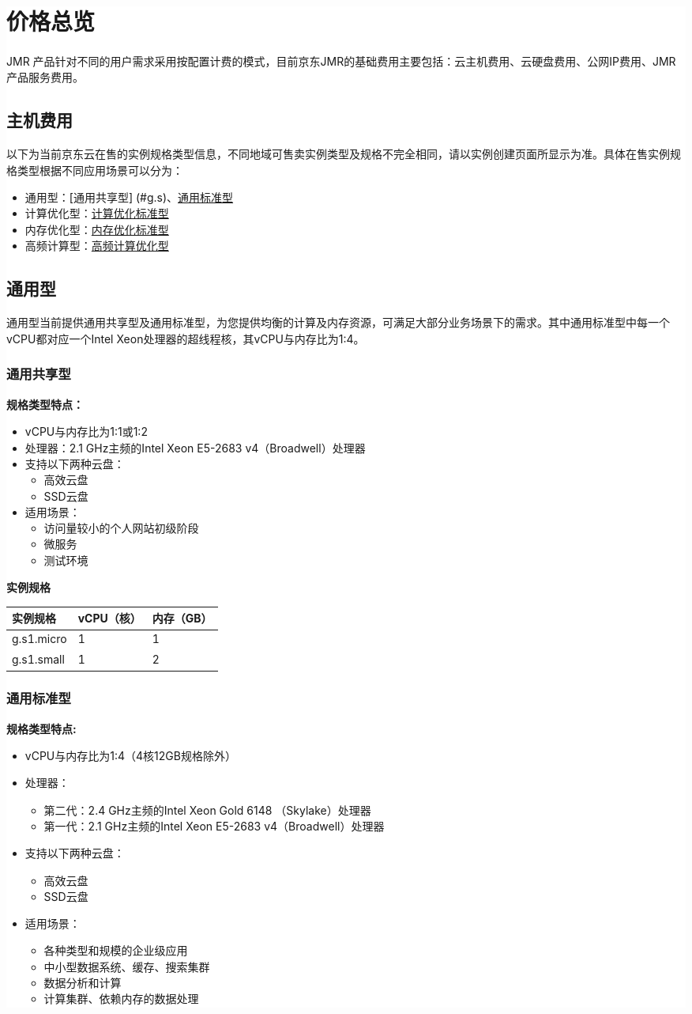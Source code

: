 # 价格总览

JMR 产品针对不同的用户需求采用按配置计费的模式，目前京东JMR的基础费用主要包括：云主机费用、云硬盘费用、公网IP费用、JMR产品服务费用。

## 主机费用

以下为当前京东云在售的实例规格类型信息，不同地域可售卖实例类型及规格不完全相同，请以实例创建页面所显示为准。具体在售实例规格类型根据不同应用场景可以分为：

* 通用型：[通用共享型] (#g.s)、[通用标准型](#g.n)
* 计算优化型：[计算优化标准型](#c.n)
* 内存优化型：[内存优化标准型](#m.n)
* 高频计算型：[高频计算优化型](#h.g)

## 通用型
通用型当前提供通用共享型及通用标准型，为您提供均衡的计算及内存资源，可满足大部分业务场景下的需求。其中通用标准型中每一个vCPU都对应一个Intel Xeon处理器的超线程核，其vCPU与内存比为1:4。

### 通用共享型<div id="g.s"></div>
**规格类型特点：**

* vCPU与内存比为1:1或1:2
* 处理器：2.1 GHz主频的Intel Xeon E5-2683 v4（Broadwell）处理器
* 支持以下两种云盘：
	* 高效云盘
	* SSD云盘
* 适用场景：
	* 访问量较小的个人网站初级阶段
	* 微服务
	* 测试环境

**实例规格**

实例规格|vCPU（核）|内存（GB）
:---|:---|:---
g.s1.micro|1|	1
g.s1.small|1|2

### 通用标准型<div id="g.n"></div>
**规格类型特点:**

* vCPU与内存比为1:4（4核12GB规格除外）

* 处理器：
	* 第二代：2.4 GHz主频的Intel Xeon Gold 6148 （Skylake）处理器
	* 第一代：2.1 GHz主频的Intel Xeon E5-2683 v4（Broadwell）处理器
* 支持以下两种云盘：
	* 高效云盘
	* SSD云盘
* 适用场景：
	* 各种类型和规模的企业级应用
	* 中小型数据系统、缓存、搜索集群
	* 数据分析和计算
	* 计算集群、依赖内存的数据处理
